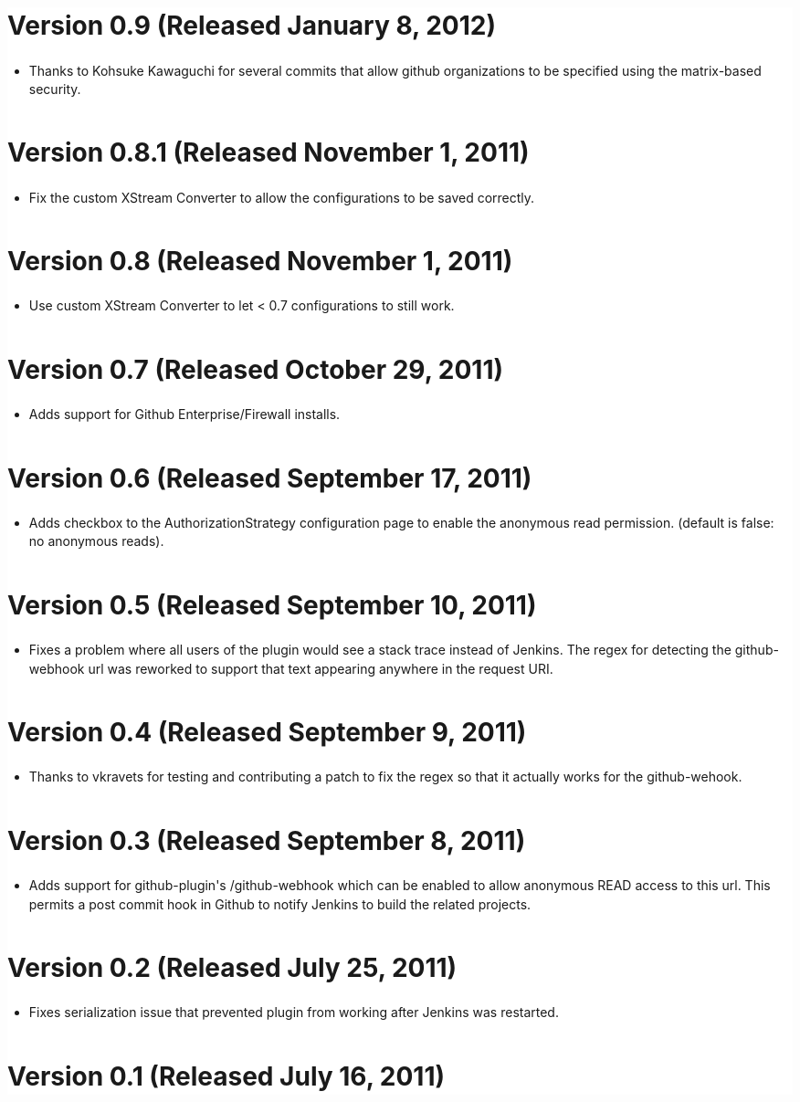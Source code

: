 # Version 0.9 (Released January 8, 2012)

- Thanks to Kohsuke Kawaguchi for several commits that allow github
  organizations to be specified using the matrix-based security.

# Version 0.8.1 (Released November 1, 2011)

- Fix the custom XStream Converter to allow the configurations to be saved
  correctly.

# Version 0.8 (Released November 1, 2011)

- Use custom XStream Converter to let < 0.7 configurations to still work.

# Version 0.7 (Released October 29, 2011)

- Adds support for Github Enterprise/Firewall installs.

# Version 0.6 (Released September 17, 2011)

- Adds checkbox to the AuthorizationStrategy configuration page to enable the
  anonymous read permission. (default is false: no anonymous reads).

# Version 0.5 (Released September 10, 2011)

- Fixes a problem where all users of the plugin would see a stack trace instead
  of Jenkins. The regex for detecting the github-webhook url was reworked to
  support that text appearing anywhere in the request URI.

# Version 0.4 (Released September 9, 2011)

- Thanks to vkravets for testing and contributing a patch to fix the regex so
  that it actually works for the github-wehook.

# Version 0.3 (Released September 8, 2011)

- Adds support for github-plugin's /github-webhook which can be enabled to allow
  anonymous READ access to this url. This permits a post commit hook in Github
  to notify Jenkins to build the related projects.

# Version 0.2 (Released July 25, 2011)

- Fixes serialization issue that prevented plugin from working after Jenkins was
  restarted.

# Version 0.1 (Released July 16, 2011)
